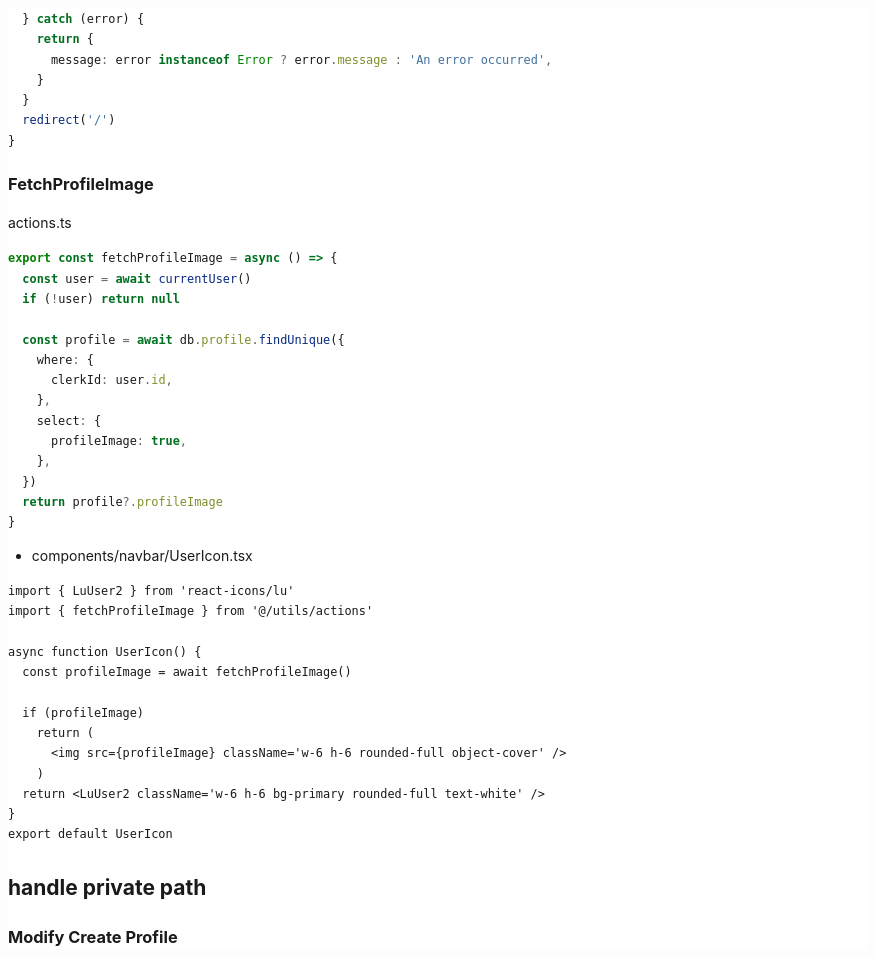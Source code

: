 ```ts
  } catch (error) {
    return {
      message: error instanceof Error ? error.message : 'An error occurred',
    }
  }
  redirect('/')
}
```

### FetchProfileImage

actions.ts

```ts
export const fetchProfileImage = async () => {
  const user = await currentUser()
  if (!user) return null

  const profile = await db.profile.findUnique({
    where: {
      clerkId: user.id,
    },
    select: {
      profileImage: true,
    },
  })
  return profile?.profileImage
}
```

- components/navbar/UserIcon.tsx

```tsx
import { LuUser2 } from 'react-icons/lu'
import { fetchProfileImage } from '@/utils/actions'

async function UserIcon() {
  const profileImage = await fetchProfileImage()

  if (profileImage)
    return (
      <img src={profileImage} className='w-6 h-6 rounded-full object-cover' />
    )
  return <LuUser2 className='w-6 h-6 bg-primary rounded-full text-white' />
}
export default UserIcon
```

## handle private path

### Modify Create Profile
